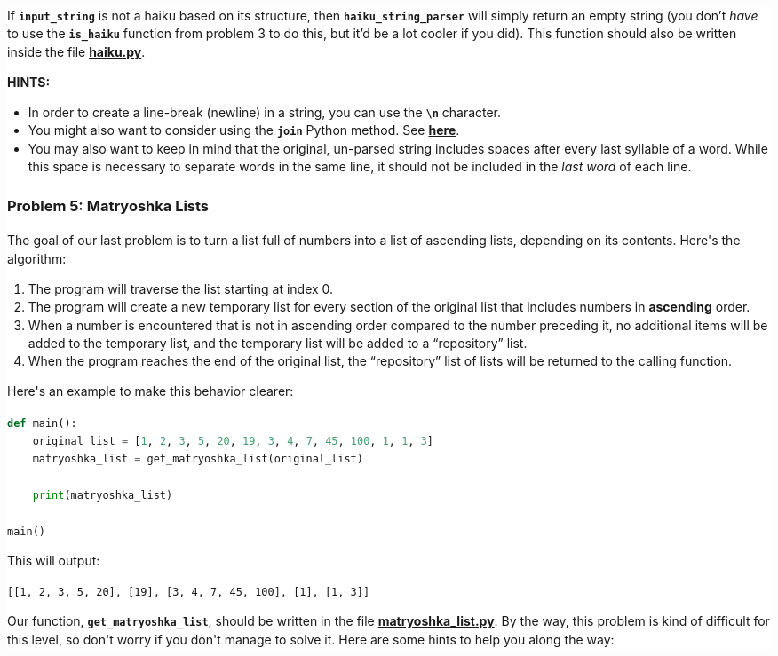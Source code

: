 If **`input_string`** is not a haiku based on its structure, then **`haiku_string_parser`** will simply return an empty 
string (you don’t _have_ to use the **`is_haiku`** function from problem 3 to do this, but it’d be a lot cooler if you 
did). This function should also be written inside the file [**haiku.py**](haiku.py).

**HINTS:**

- In order to create a line-break (newline) in a string, you can use the **`\n`** character.
- You might also want to consider using the **`join`** Python method. See
[**here**](https://docs.python.org/3/library/stdtypes.html#str.join).
- You may also want to keep in mind that the original, un-parsed string includes spaces after every last syllable of a word. While this space is necessary to
separate words in the same line, it should not be included in the _last word_ of each line.

### Problem 5: Matryoshka Lists

The goal of our last problem is to turn a list full of numbers into a list of ascending lists, depending on its 
contents. Here's the algorithm:

1. The program will traverse the list starting at index 0.
2. The program will create a new temporary list for every section of the original list that includes numbers in 
**ascending** order.
3. When a number is encountered that is not in ascending order compared to the number preceding it, no additional items 
will be added to the temporary list, and the temporary list will be added to a “repository” list.
4. When the program reaches the end of the original list, the “repository” list of lists will be returned to the calling
 function.

Here's an example to make this behavior clearer:

```python
def main():
    original_list = [1, 2, 3, 5, 20, 19, 3, 4, 7, 45, 100, 1, 1, 3]
    matryoshka_list = get_matryoshka_list(original_list)

    print(matryoshka_list)

main()
```

This will output:

```text
[[1, 2, 3, 5, 20], [19], [3, 4, 7, 45, 100], [1], [1, 3]]
```

Our function, **`get_matryoshka_list`**, should be written in the file [**matryoshka_list.py**](matryoshka_list.py). By 
the way, this problem is kind of difficult for this level, so don't worry if you don't manage to solve it. Here are
some hints to help you along the way:
